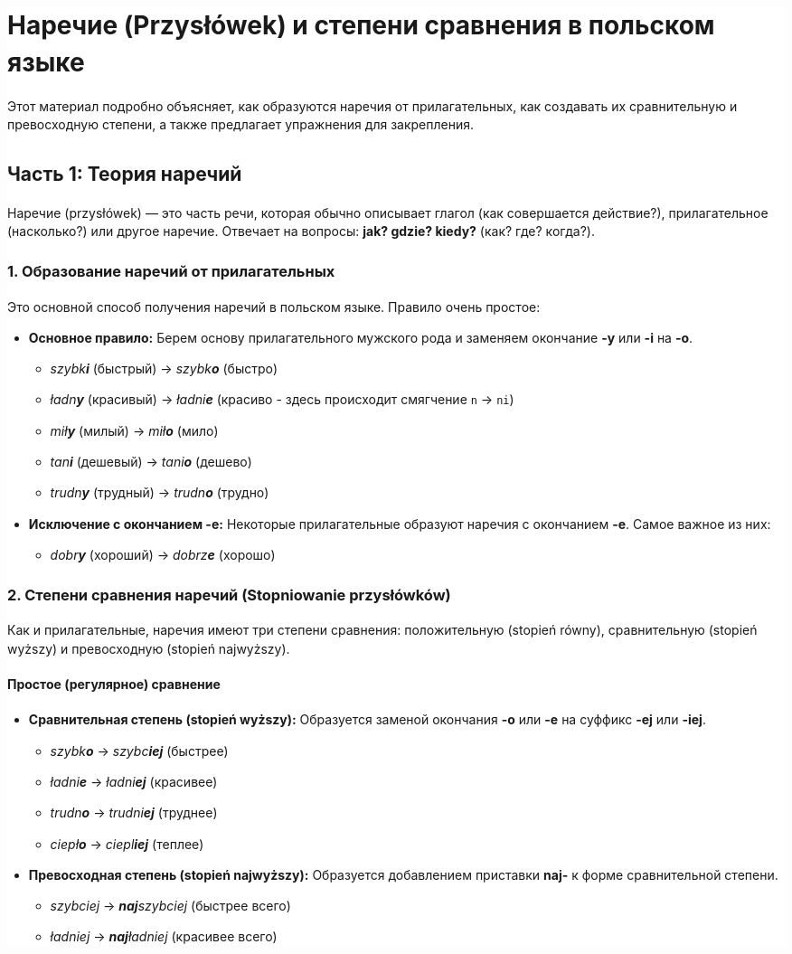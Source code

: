 # Наречие (Przysłówek) и степени сравнения в польском языке

Этот материал подробно объясняет, как образуются наречия от прилагательных, как создавать их сравнительную и превосходную степени, а также предлагает упражнения для закрепления.

## Часть 1: Теория наречий

Наречие (przysłówek) — это часть речи, которая обычно описывает глагол (как совершается действие?), прилагательное (насколько?) или другое наречие. Отвечает на вопросы: **jak? gdzie? kiedy?** (как? где? когда?).

### 1. Образование наречий от прилагательных

Это основной способ получения наречий в польском языке. Правило очень простое:

- **Основное правило:** Берем основу прилагательного мужского рода и заменяем окончание **-y** или **-i** на **-o**.
    
    - _szybk**i**_ (быстрый) -> _szybk**o**_ (быстро)
        
    - _ładn**y**_ (красивый) -> _ładni**e**_ (красиво - здесь происходит смягчение `n` -> `ni`)
        
    - _mił**y**_ (милый) -> _mił**o**_ (мило)
        
    - _tan**i**_ (дешевый) -> _tani**o**_ (дешево)
        
    - _trudn**y**_ (трудный) -> _trudn**o**_ (трудно)
        
- **Исключение с окончанием -e:** Некоторые прилагательные образуют наречия с окончанием **-e**. Самое важное из них:
    
    - _dobr**y**_ (хороший) -> _dobrz**e**_ (хорошо)
        

### 2. Степени сравнения наречий (Stopniowanie przysłówków)

Как и прилагательные, наречия имеют три степени сравнения: положительную (stopień równy), сравнительную (stopień wyższy) и превосходную (stopień najwyższy).

#### Простое (регулярное) сравнение

- **Сравнительная степень (stopień wyższy):** Образуется заменой окончания **-o** или **-e** на суффикс **-ej** или **-iej**.
    
    - _szybk**o**_ -> _szybc**iej**_ (быстрее)
        
    - _ładni**e**_ -> _ładni**ej**_ (красивее)
        
    - _trudn**o**_ -> _trudni**ej**_ (труднее)
        
    - _ciepł**o**_ -> _ciepl**iej**_ (теплее)
        
- **Превосходная степень (stopień najwyższy):** Образуется добавлением приставки **naj-** к форме сравнительной степени.
    
    - _szybciej_ -> _**naj**szybciej_ (быстрее всего)
        
    - _ładniej_ -> _**naj**ładniej_ (красивее всего)
        